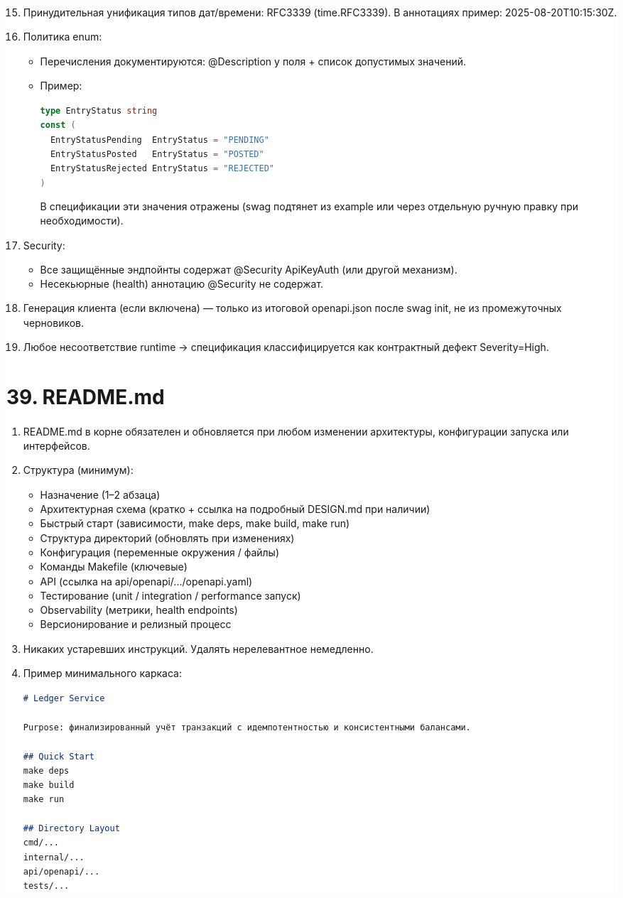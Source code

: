 15. Принудительная унификация типов дат/времени: RFC3339 (time.RFC3339). В аннотациях пример: 2025-08-20T10:15:30Z.

16. Политика enum:

    - Перечисления документируются: @Description у поля + список допустимых значений.

    - Пример:

      ```go
      type EntryStatus string
      const (
      	EntryStatusPending  EntryStatus = "PENDING"
      	EntryStatusPosted   EntryStatus = "POSTED"
      	EntryStatusRejected EntryStatus = "REJECTED"
      )
      ```

      В спецификации эти значения отражены (swag подтянет из example или через отдельную ручную правку при необходимости).

17. Security:

    - Все защищённые эндпойнты содержат @Security ApiKeyAuth (или другой механизм).
    - Несекьюрные (health) аннотацию @Security не содержат.

18. Генерация клиента (если включена) — только из итоговой openapi.json после swag init, не из промежуточных черновиков.

19. Любое несоответствие runtime → спецификация классифицируется как контрактный дефект Severity=High.

# 39. README.md

1. README.md в корне обязателен и обновляется при любом изменении архитектуры, конфигурации запуска или интерфейсов.

2. Структура (минимум):

   - Назначение (1–2 абзаца)
   - Архитектурная схема (кратко + ссылка на подробный DESIGN.md при наличии)
   - Быстрый старт (зависимости, make deps, make build, make run)
   - Структура директорий (обновлять при изменениях)
   - Конфигурация (переменные окружения / файлы)
   - Команды Makefile (ключевые)
   - API (ссылка на api/openapi/.../openapi.yaml)
   - Тестирование (unit / integration / performance запуск)
   - Observability (метрики, health endpoints)
   - Версионирование и релизный процесс

3. Никаких устаревших инструкций. Удалять нерелевантное немедленно.

4. Пример минимального каркаса:

   ````markdown
   # Ledger Service
   
   Purpose: финализированный учёт транзакций с идемпотентностью и консистентными балансами.
   
   ## Quick Start
   make deps
   make build
   make run
   
   ## Directory Layout
   cmd/...
   internal/...
   api/openapi/...
   tests/...
   ````